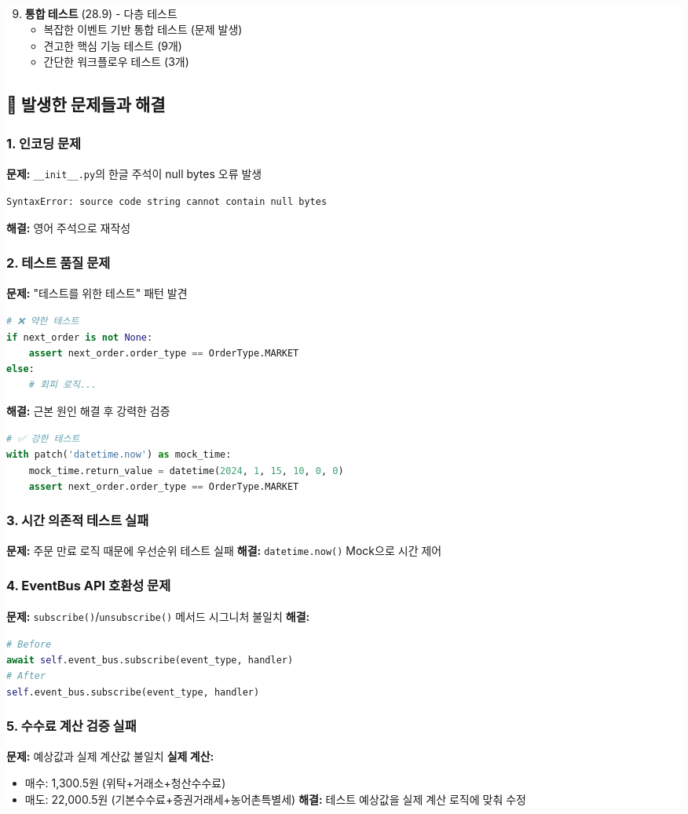 9. **통합 테스트** (28.9) - 다층 테스트
   - 복잡한 이벤트 기반 통합 테스트 (문제 발생)
   - 견고한 핵심 기능 테스트 (9개)
   - 간단한 워크플로우 테스트 (3개)

## 🚨 발생한 문제들과 해결

### 1. 인코딩 문제
**문제:** `__init__.py`의 한글 주석이 null bytes 오류 발생
```
SyntaxError: source code string cannot contain null bytes
```
**해결:** 영어 주석으로 재작성

### 2. 테스트 품질 문제
**문제:** "테스트를 위한 테스트" 패턴 발견
```python
# ❌ 약한 테스트
if next_order is not None:
    assert next_order.order_type == OrderType.MARKET
else:
    # 회피 로직...
```
**해결:** 근본 원인 해결 후 강력한 검증
```python
# ✅ 강한 테스트
with patch('datetime.now') as mock_time:
    mock_time.return_value = datetime(2024, 1, 15, 10, 0, 0)
    assert next_order.order_type == OrderType.MARKET
```

### 3. 시간 의존적 테스트 실패
**문제:** 주문 만료 로직 때문에 우선순위 테스트 실패
**해결:** `datetime.now()` Mock으로 시간 제어

### 4. EventBus API 호환성 문제
**문제:** `subscribe()`/`unsubscribe()` 메서드 시그니처 불일치
**해결:** 
```python
# Before
await self.event_bus.subscribe(event_type, handler)
# After  
self.event_bus.subscribe(event_type, handler)
```

### 5. 수수료 계산 검증 실패
**문제:** 예상값과 실제 계산값 불일치
**실제 계산:**
- 매수: 1,300.5원 (위탁+거래소+청산수수료)
- 매도: 22,000.5원 (기본수수료+증권거래세+농어촌특별세)
**해결:** 테스트 예상값을 실제 계산 로직에 맞춰 수정
